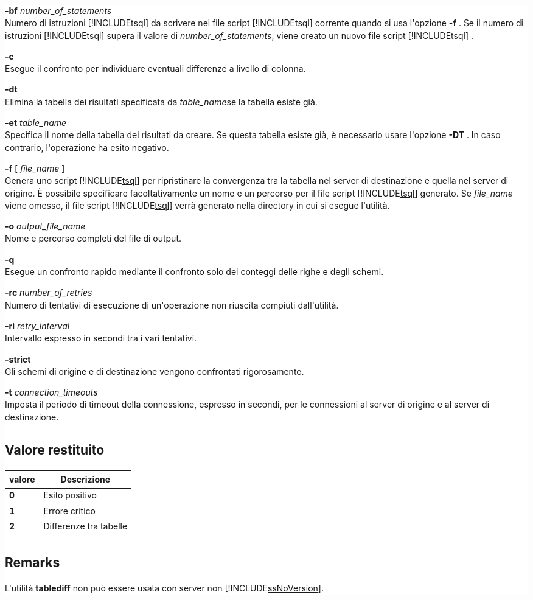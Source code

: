  **-bf**  _number_of_statements_  
 Numero di istruzioni [!INCLUDE[tsql](../includes/tsql-md.md)] da scrivere nel file script [!INCLUDE[tsql](../includes/tsql-md.md)] corrente quando si usa l'opzione **-f** . Se il numero di istruzioni [!INCLUDE[tsql](../includes/tsql-md.md)] supera il valore di *number_of_statements*, viene creato un nuovo file script [!INCLUDE[tsql](../includes/tsql-md.md)] .  
  
 **-c**  
 Esegue il confronto per individuare eventuali differenze a livello di colonna.  
  
 **-dt**  
 Elimina la tabella dei risultati specificata da *table_name*se la tabella esiste già.  
  
 **-et** _table_name_  
 Specifica il nome della tabella dei risultati da creare. Se questa tabella esiste già, è necessario usare l'opzione **-DT** . In caso contrario, l'operazione ha esito negativo.  
  
 **-f** [ *file_name* ]  
 Genera uno script [!INCLUDE[tsql](../includes/tsql-md.md)] per ripristinare la convergenza tra la tabella nel server di destinazione e quella nel server di origine. È possibile specificare facoltativamente un nome e un percorso per il file script [!INCLUDE[tsql](../includes/tsql-md.md)] generato. Se *file_name* viene omesso, il file script [!INCLUDE[tsql](../includes/tsql-md.md)] verrà generato nella directory in cui si esegue l'utilità.  
  
 **-o** _output_file_name_  
 Nome e percorso completi del file di output.  
  
 **-q**  
 Esegue un confronto rapido mediante il confronto solo dei conteggi delle righe e degli schemi.  
  
 **-rc** _number_of_retries_  
 Numero di tentativi di esecuzione di un'operazione non riuscita compiuti dall'utilità.  
  
 **-ri**  _retry_interval_  
 Intervallo espresso in secondi tra i vari tentativi.  
  
 **-strict**  
 Gli schemi di origine e di destinazione vengono confrontati rigorosamente.  
  
 **-t** _connection_timeouts_  
 Imposta il periodo di timeout della connessione, espresso in secondi, per le connessioni al server di origine e al server di destinazione.  
  
## <a name="return-value"></a>Valore restituito  
  
|valore|Descrizione|  
|-----------|-----------------|  
|**0**|Esito positivo|  
|**1**|Errore critico|  
|**2**|Differenze tra tabelle|  
  
## <a name="remarks"></a>Remarks  
 L'utilità **tablediff** non può essere usata con server non [!INCLUDE[ssNoVersion](../includes/ssnoversion-md.md)].  
  